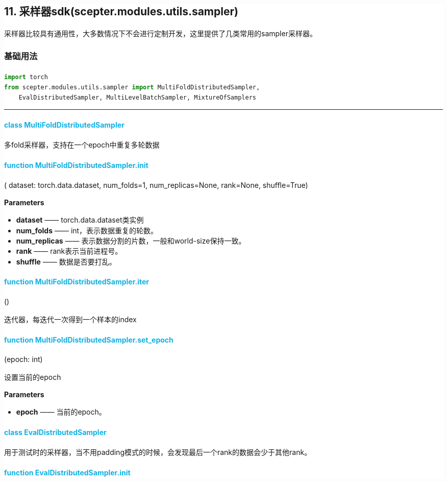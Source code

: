 ## 11. 采样器sdk(scepter.modules.utils.sampler)
采样器比较具有通用性，大多数情况下不会进行定制开发，这里提供了几类常用的sampler采样器。

### 基础用法

```python
import torch
from scepter.modules.utils.sampler import MultiFoldDistributedSampler,
    EvalDistributedSampler, MultiLevelBatchSampler, MixtureOfSamplers
```
<hr/>


#### <font color="#0FB0E4">class **MultiFoldDistributedSampler**</font>

多fold采样器，支持在一个epoch中重复多轮数据

#### <font color="#0FB0E4">function **MultiFoldDistributedSampler.__init__**</font>

( dataset: torch.data.dataset, num_folds=1, num_replicas=None, rank=None, shuffle=True)

**Parameters**

- **dataset** —— torch.data.dataset类实例
- **num_folds** —— int，表示数据重复的轮数。
- **num_replicas** —— 表示数据分割的片数，一般和world-size保持一致。
- **rank** —— rank表示当前进程号。
- **shuffle** —— 数据是否要打乱。

#### <font color="#0FB0E4">function **MultiFoldDistributedSampler.__iter__**</font>
()

迭代器，每迭代一次得到一个样本的index

#### <font color="#0FB0E4">function **MultiFoldDistributedSampler.set_epoch**</font>
(epoch: int)

设置当前的epoch

**Parameters**

- **epoch** —— 当前的epoch。


#### <font color="#0FB0E4">class **EvalDistributedSampler**</font>

用于测试时的采样器，当不用padding模式的时候，会发现最后一个rank的数据会少于其他rank。

#### <font color="#0FB0E4">function **EvalDistributedSampler.__init__**</font>

